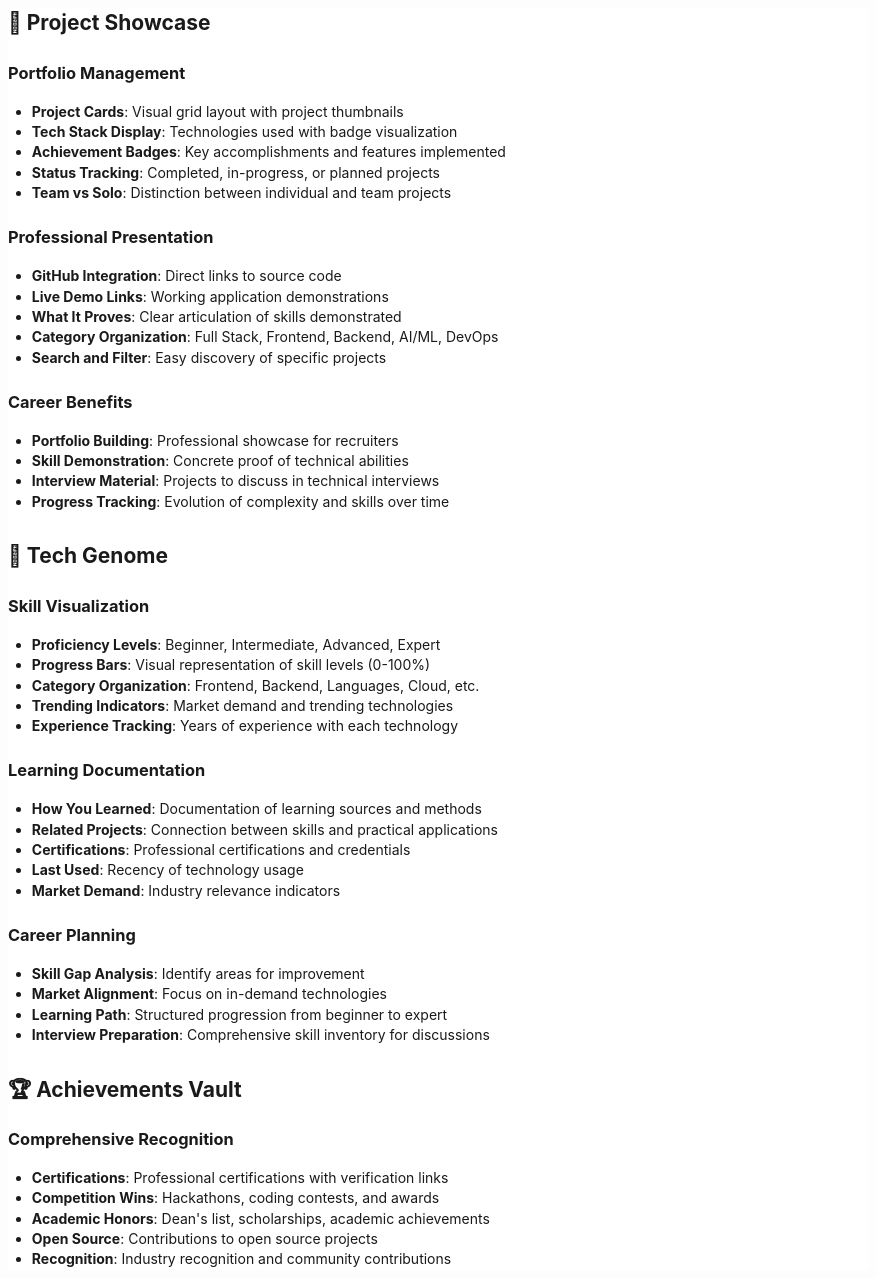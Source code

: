 ## 🚀 Project Showcase

### Portfolio Management
- **Project Cards**: Visual grid layout with project thumbnails
- **Tech Stack Display**: Technologies used with badge visualization
- **Achievement Badges**: Key accomplishments and features implemented
- **Status Tracking**: Completed, in-progress, or planned projects
- **Team vs Solo**: Distinction between individual and team projects

### Professional Presentation
- **GitHub Integration**: Direct links to source code
- **Live Demo Links**: Working application demonstrations
- **What It Proves**: Clear articulation of skills demonstrated
- **Category Organization**: Full Stack, Frontend, Backend, AI/ML, DevOps
- **Search and Filter**: Easy discovery of specific projects

### Career Benefits
- **Portfolio Building**: Professional showcase for recruiters
- **Skill Demonstration**: Concrete proof of technical abilities
- **Interview Material**: Projects to discuss in technical interviews
- **Progress Tracking**: Evolution of complexity and skills over time

## 🧬 Tech Genome

### Skill Visualization
- **Proficiency Levels**: Beginner, Intermediate, Advanced, Expert
- **Progress Bars**: Visual representation of skill levels (0-100%)
- **Category Organization**: Frontend, Backend, Languages, Cloud, etc.
- **Trending Indicators**: Market demand and trending technologies
- **Experience Tracking**: Years of experience with each technology

### Learning Documentation
- **How You Learned**: Documentation of learning sources and methods
- **Related Projects**: Connection between skills and practical applications
- **Certifications**: Professional certifications and credentials
- **Last Used**: Recency of technology usage
- **Market Demand**: Industry relevance indicators

### Career Planning
- **Skill Gap Analysis**: Identify areas for improvement
- **Market Alignment**: Focus on in-demand technologies
- **Learning Path**: Structured progression from beginner to expert
- **Interview Preparation**: Comprehensive skill inventory for discussions

## 🏆 Achievements Vault

### Comprehensive Recognition
- **Certifications**: Professional certifications with verification links
- **Competition Wins**: Hackathons, coding contests, and awards
- **Academic Honors**: Dean's list, scholarships, academic achievements
- **Open Source**: Contributions to open source projects
- **Recognition**: Industry recognition and community contributions
